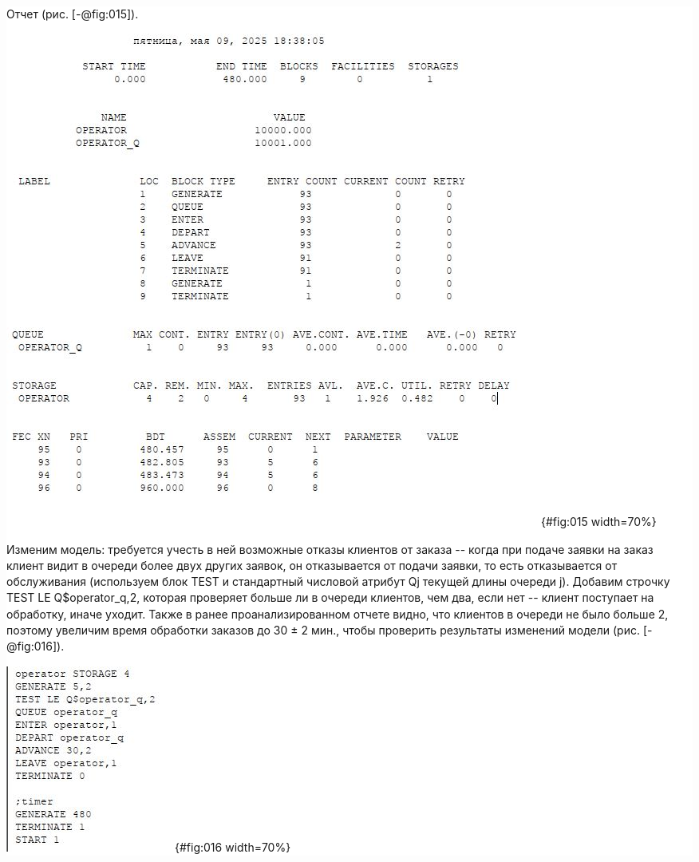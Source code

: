 Отчет (рис. [-@fig:015]).

![Отчет 4](image/15.JPG){#fig:015 width=70%}

Изменим модель: требуется учесть в ней возможные отказы клиентов от заказа -- когда при подаче заявки на заказ клиент видит в очереди более двух других заявок, он отказывается от подачи заявки, то есть отказывается от обслуживания (используем блок TEST и стандартный числовой атрибут Qj текущей длины очереди j). Добавим строчку TEST LE Q$operator_q,2, которая проверяет больше ли в очереди клиентов, чем два, если нет -- клиент поступает на обработку, иначе уходит. Также в ранее проанализированном отчете видно, что клиентов в очереди не было больше 2, поэтому увеличим время обработки заказов до 30 ± 2 мин., чтобы проверить результаты изменений модели (рис. [-@fig:016]).

![код модели 4.1](image/16.JPG){#fig:016 width=70%}
